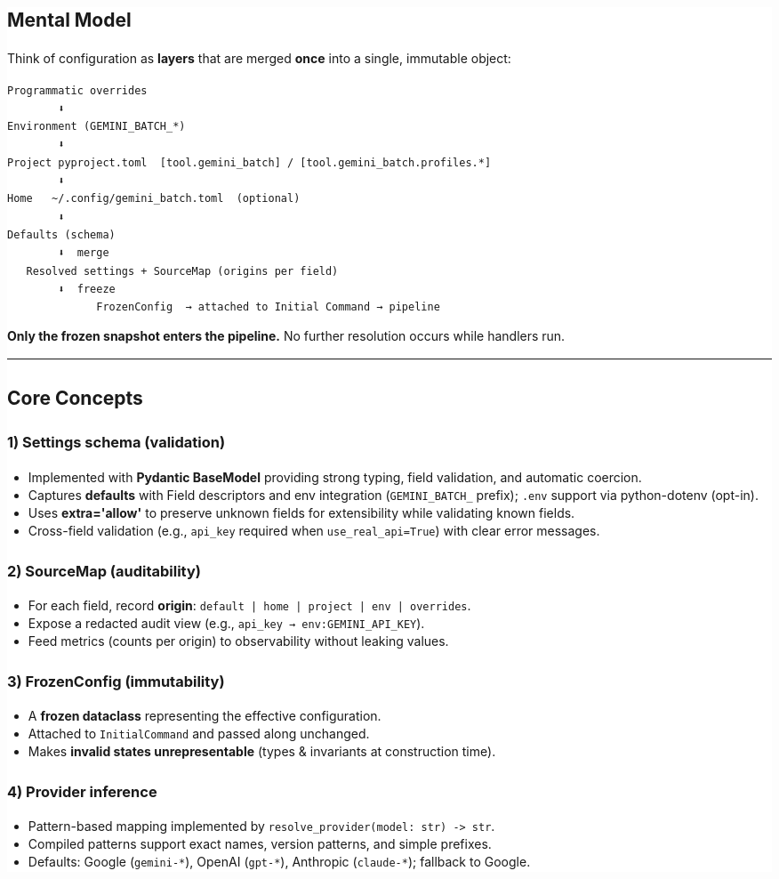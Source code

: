 
## Mental Model

Think of configuration as **layers** that are merged **once** into a single, immutable object:

```text
Programmatic overrides
        ⬇
Environment (GEMINI_BATCH_*)
        ⬇
Project pyproject.toml  [tool.gemini_batch] / [tool.gemini_batch.profiles.*]
        ⬇
Home   ~/.config/gemini_batch.toml  (optional)
        ⬇
Defaults (schema)
        ⬇  merge
   Resolved settings + SourceMap (origins per field)
        ⬇  freeze
              FrozenConfig  → attached to Initial Command → pipeline
```

**Only the frozen snapshot enters the pipeline.** No further resolution occurs while handlers run.

---

## Core Concepts

### 1) Settings schema (validation)

* Implemented with **Pydantic BaseModel** providing strong typing, field validation, and automatic coercion.
* Captures **defaults** with Field descriptors and env integration (`GEMINI_BATCH_` prefix); `.env` support via python-dotenv (opt-in).
* Uses **extra='allow'** to preserve unknown fields for extensibility while validating known fields.
* Cross-field validation (e.g., `api_key` required when `use_real_api=True`) with clear error messages.

### 2) SourceMap (auditability)

* For each field, record **origin**: `default | home | project | env | overrides`.
* Expose a redacted audit view (e.g., `api_key → env:GEMINI_API_KEY`).
* Feed metrics (counts per origin) to observability without leaking values.

### 3) FrozenConfig (immutability)

* A **frozen dataclass** representing the effective configuration.
* Attached to `InitialCommand` and passed along unchanged.
* Makes **invalid states unrepresentable** (types & invariants at construction time).

### 4) Provider inference

* Pattern-based mapping implemented by `resolve_provider(model: str) -> str`.
* Compiled patterns support exact names, version patterns, and simple prefixes.
* Defaults: Google (`gemini-*`), OpenAI (`gpt-*`), Anthropic (`claude-*`); fallback to Google.
